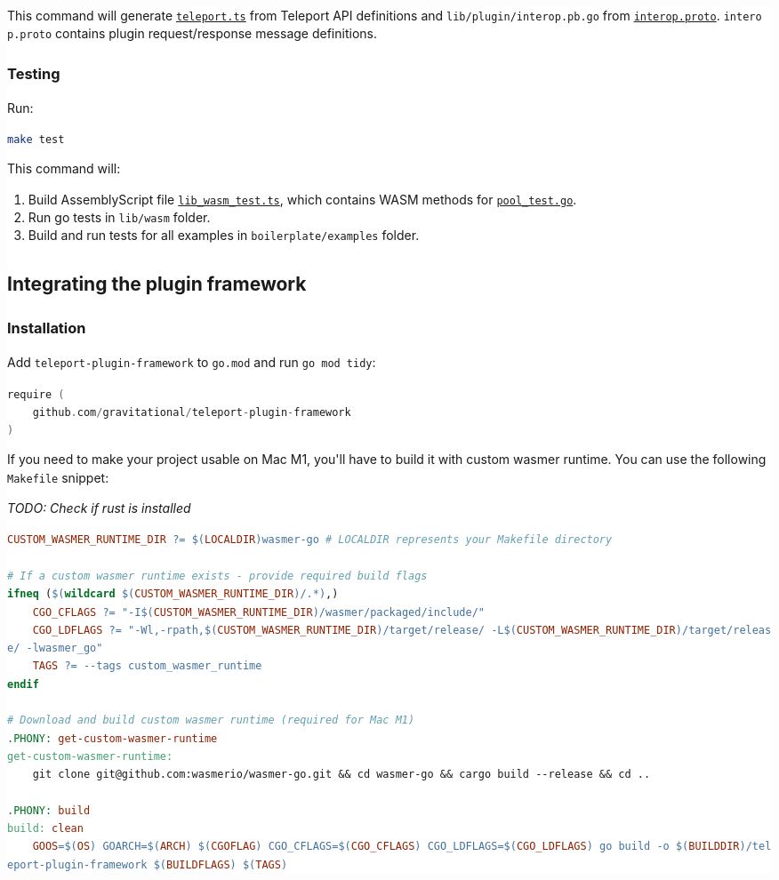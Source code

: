 This command will generate [`teleport.ts`](boilerplate/vendor/teleport.ts) from Teleport API definitions and `lib/plugin/interop.pb.go` from [`interop.proto`](lib/plugin/interop.proto). `interop.proto` contains plugin request/response message definitions.

### Testing

Run:

```sh
make test
```

This command will:

1. Build AssemblyScript file [`lib_wasm_test.ts`](assembly/lib_wasm_test.ts), which contains WASM methods for [`pool_test.go`](lib/wasm/pool_test.go).
2. Run go tests in `lib/wasm` folder.
3. Build and run tests for all examples in `boilerplate/examples` folder.

## Integrating the plugin framework

### Installation

Add `teleport-plugin-framework` to `go.mod` and run `go mod tidy`:

```go
require (
    github.com/gravitational/teleport-plugin-framework
)
```

If you need to make your project usable on Mac M1, you'll have to build it with custom wasmer runtime. You can use the following `Makefile` snippet:

_TODO: Check if rust is installed_

```Makefile
CUSTOM_WASMER_RUNTIME_DIR ?= $(LOCALDIR)wasmer-go # LOCALDIR represents your Makefile directory

# If a custom wasmer runtime exists - provide required build flags
ifneq ($(wildcard $(CUSTOM_WASMER_RUNTIME_DIR)/.*),)
    CGO_CFLAGS ?= "-I$(CUSTOM_WASMER_RUNTIME_DIR)/wasmer/packaged/include/"
    CGO_LDFLAGS ?= "-Wl,-rpath,$(CUSTOM_WASMER_RUNTIME_DIR)/target/release/ -L$(CUSTOM_WASMER_RUNTIME_DIR)/target/release/ -lwasmer_go"
    TAGS ?= --tags custom_wasmer_runtime 
endif

# Download and build custom wasmer runtime (required for Mac M1)
.PHONY: get-custom-wasmer-runtime
get-custom-wasmer-runtime:
    git clone git@github.com:wasmerio/wasmer-go.git && cd wasmer-go && cargo build --release && cd ..

.PHONY: build
build: clean
    GOOS=$(OS) GOARCH=$(ARCH) $(CGOFLAG) CGO_CFLAGS=$(CGO_CFLAGS) CGO_LDFLAGS=$(CGO_LDFLAGS) go build -o $(BUILDDIR)/teleport-plugin-framework $(BUILDFLAGS) $(TAGS)
```

